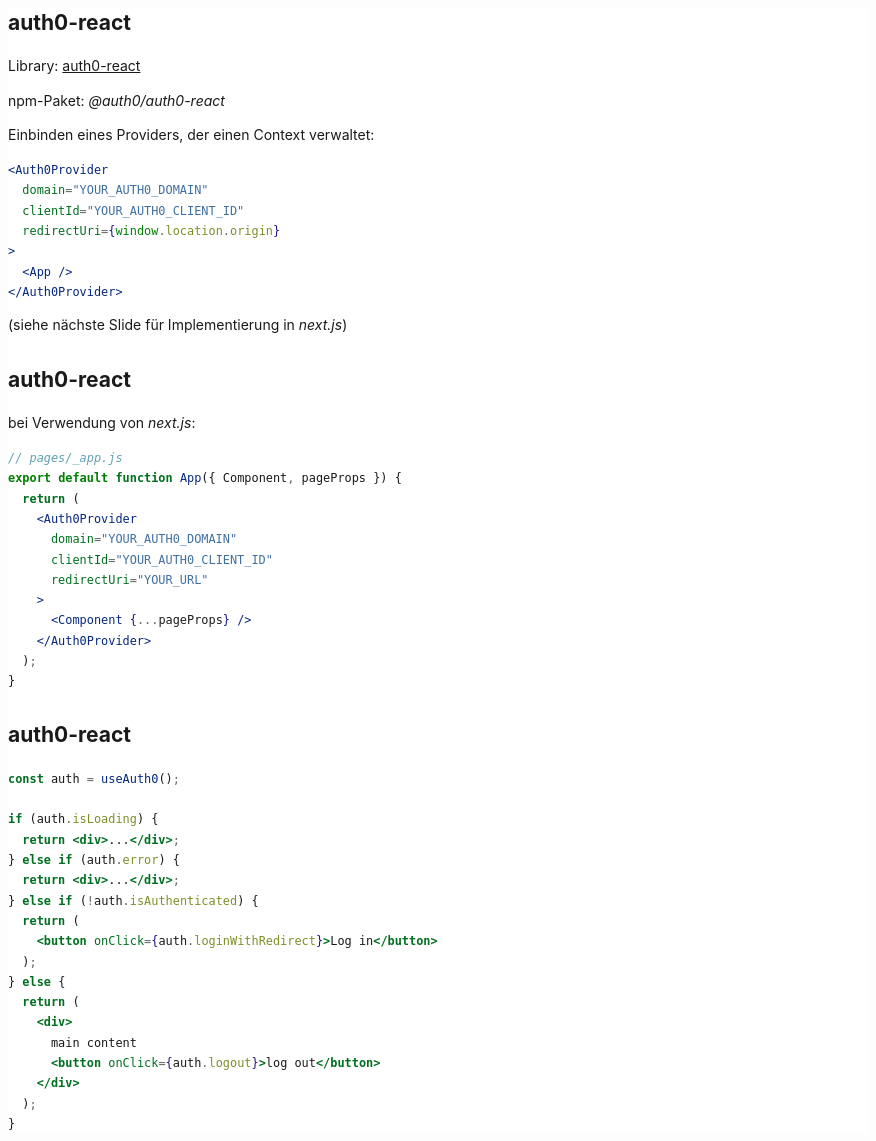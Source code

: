 ## auth0-react

Library: [auth0-react](https://github.com/auth0/auth0-react/)

npm-Paket: _@auth0/auth0-react_

Einbinden eines Providers, der einen Context verwaltet:

```jsx
<Auth0Provider
  domain="YOUR_AUTH0_DOMAIN"
  clientId="YOUR_AUTH0_CLIENT_ID"
  redirectUri={window.location.origin}
>
  <App />
</Auth0Provider>
```

(siehe nächste Slide für Implementierung in _next.js_)

## auth0-react

bei Verwendung von _next.js_:

```jsx
// pages/_app.js
export default function App({ Component, pageProps }) {
  return (
    <Auth0Provider
      domain="YOUR_AUTH0_DOMAIN"
      clientId="YOUR_AUTH0_CLIENT_ID"
      redirectUri="YOUR_URL"
    >
      <Component {...pageProps} />
    </Auth0Provider>
  );
}
```

## auth0-react

```jsx
const auth = useAuth0();

if (auth.isLoading) {
  return <div>...</div>;
} else if (auth.error) {
  return <div>...</div>;
} else if (!auth.isAuthenticated) {
  return (
    <button onClick={auth.loginWithRedirect}>Log in</button>
  );
} else {
  return (
    <div>
      main content
      <button onClick={auth.logout}>log out</button>
    </div>
  );
}
```
